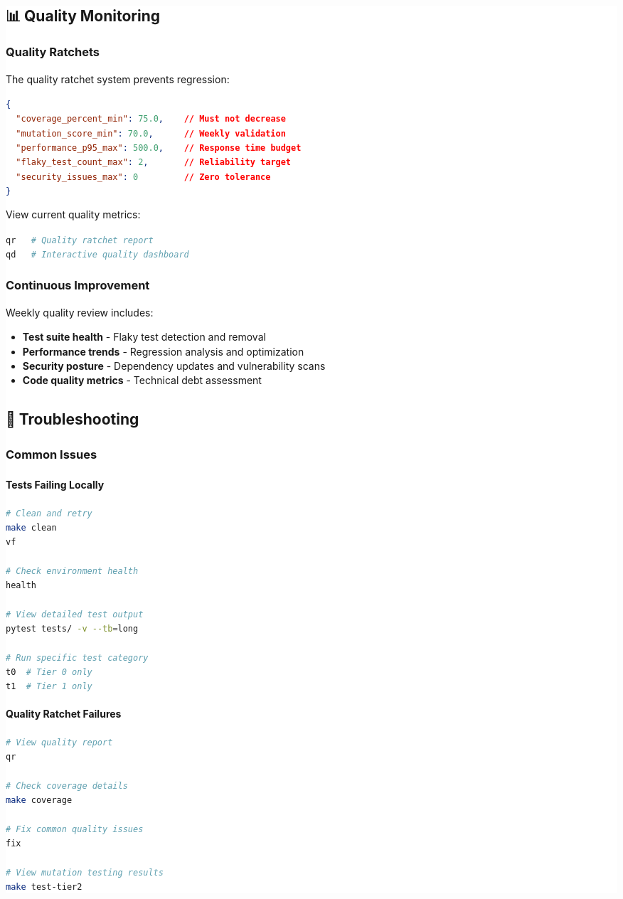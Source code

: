 ## 📊 Quality Monitoring

### Quality Ratchets
The quality ratchet system prevents regression:
```json
{
  "coverage_percent_min": 75.0,    // Must not decrease
  "mutation_score_min": 70.0,      // Weekly validation
  "performance_p95_max": 500.0,    // Response time budget
  "flaky_test_count_max": 2,       // Reliability target
  "security_issues_max": 0         // Zero tolerance
}
```

View current quality metrics:
```bash
qr   # Quality ratchet report
qd   # Interactive quality dashboard
```

### Continuous Improvement
Weekly quality review includes:
- **Test suite health** - Flaky test detection and removal
- **Performance trends** - Regression analysis and optimization
- **Security posture** - Dependency updates and vulnerability scans
- **Code quality metrics** - Technical debt assessment

## 🚨 Troubleshooting

### Common Issues

#### Tests Failing Locally
```bash
# Clean and retry
make clean
vf

# Check environment health
health

# View detailed test output
pytest tests/ -v --tb=long

# Run specific test category
t0  # Tier 0 only
t1  # Tier 1 only
```

#### Quality Ratchet Failures
```bash
# View quality report
qr

# Check coverage details
make coverage

# Fix common quality issues
fix

# View mutation testing results
make test-tier2
```
